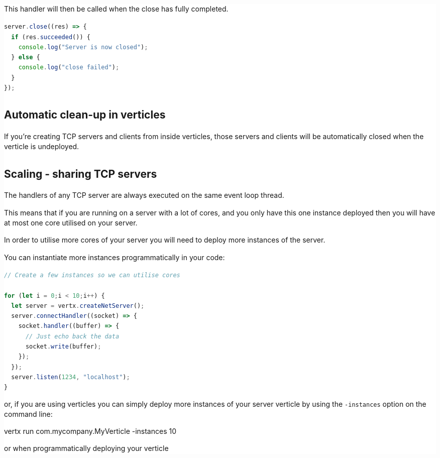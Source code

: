 This handler will then be called when the close has fully completed.

``` js
server.close((res) => {
  if (res.succeeded()) {
    console.log("Server is now closed");
  } else {
    console.log("close failed");
  }
});
```

## Automatic clean-up in verticles

If you’re creating TCP servers and clients from inside verticles, those
servers and clients will be automatically closed when the verticle is
undeployed.

## Scaling - sharing TCP servers

The handlers of any TCP server are always executed on the same event
loop thread.

This means that if you are running on a server with a lot of cores, and
you only have this one instance deployed then you will have at most one
core utilised on your server.

In order to utilise more cores of your server you will need to deploy
more instances of the server.

You can instantiate more instances programmatically in your code:

``` js
// Create a few instances so we can utilise cores

for (let i = 0;i < 10;i++) {
  let server = vertx.createNetServer();
  server.connectHandler((socket) => {
    socket.handler((buffer) => {
      // Just echo back the data
      socket.write(buffer);
    });
  });
  server.listen(1234, "localhost");
}
```

or, if you are using verticles you can simply deploy more instances of
your server verticle by using the `-instances` option on the command
line:

vertx run com.mycompany.MyVerticle -instances 10

or when programmatically deploying your verticle
